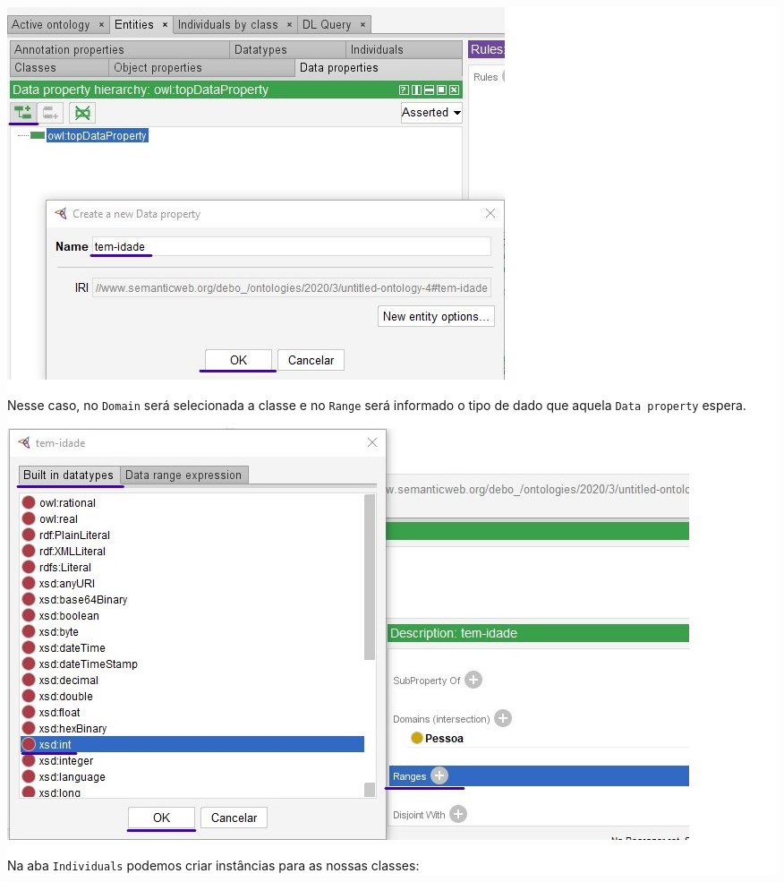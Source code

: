 ![](src/resources/img/dataProperty.jpg)

Nesse caso, no `Domain` será selecionada a classe e no `Range` será informado o tipo de dado que aquela `Data property` espera.

![](src/resources/img/rangeDataProperty.jpg)

Na aba `Individuals` podemos criar instâncias para as nossas classes:

